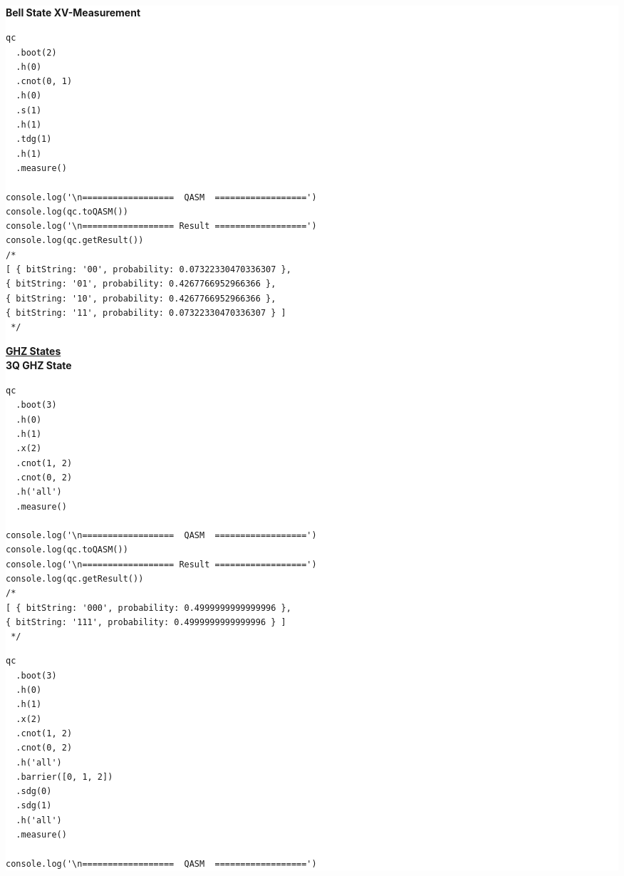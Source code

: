 **Bell State XV-Measurement**  
```{javascript cmd:"node", continue:"izhslyj4", id:"xv"}
qc
  .boot(2)
  .h(0)
  .cnot(0, 1)
  .h(0)
  .s(1)
  .h(1)
  .tdg(1)
  .h(1)
  .measure()

console.log('\n==================  QASM  ==================')
console.log(qc.toQASM())
console.log('\n================== Result ==================')
console.log(qc.getResult())
/*
[ { bitString: '00', probability: 0.07322330470336307 },
{ bitString: '01', probability: 0.4267766952966366 },
{ bitString: '10', probability: 0.4267766952966366 },
{ bitString: '11', probability: 0.07322330470336307 } ]
 */
```

**[GHZ States](https://quantumexperience.ng.bluemix.net/qstage/#/tutorial?sectionId=050edf961d485bfcd9962933ea09062b&pageIndex=4)**  
**3Q GHZ State**  
```{javascript cmd:"node", continue:"izhslyj4", id:"3q-ghz-gate"}
qc
  .boot(3)
  .h(0)
  .h(1)
  .x(2)
  .cnot(1, 2)
  .cnot(0, 2)
  .h('all')
  .measure()

console.log('\n==================  QASM  ==================')
console.log(qc.toQASM())
console.log('\n================== Result ==================')
console.log(qc.getResult())
/*
[ { bitString: '000', probability: 0.4999999999999996 },
{ bitString: '111', probability: 0.4999999999999996 } ]
 */
```

```{javascript cmd:"node", continue:"izhslyj4", id:"3q-ghz-yyx-gate"}
qc
  .boot(3)
  .h(0)
  .h(1)
  .x(2)
  .cnot(1, 2)
  .cnot(0, 2)
  .h('all')
  .barrier([0, 1, 2])
  .sdg(0)
  .sdg(1)
  .h('all')
  .measure()

console.log('\n==================  QASM  ==================')
```
